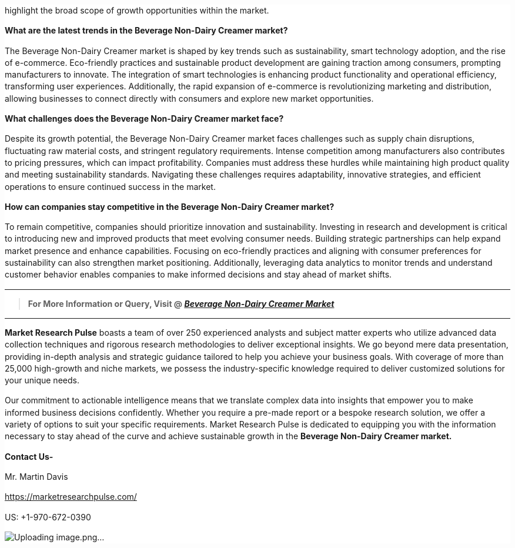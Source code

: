 highlight the broad scope of growth opportunities within the market.</p><p><strong>What are the latest trends in the Beverage Non-Dairy Creamer market?</strong></p><p>The Beverage Non-Dairy Creamer market is shaped by key trends such as sustainability, smart technology adoption, and the rise of e-commerce. Eco-friendly practices and sustainable product development are gaining traction among consumers, prompting manufacturers to innovate. The integration of smart technologies is enhancing product functionality and operational efficiency, transforming user experiences. Additionally, the rapid expansion of e-commerce is revolutionizing marketing and distribution, allowing businesses to connect directly with consumers and explore new market opportunities.</p><p><strong>What challenges does the Beverage Non-Dairy Creamer market face?</strong></p><p>Despite its growth potential, the Beverage Non-Dairy Creamer market faces challenges such as supply chain disruptions, fluctuating raw material costs, and stringent regulatory requirements. Intense competition among manufacturers also contributes to pricing pressures, which can impact profitability. Companies must address these hurdles while maintaining high product quality and meeting sustainability standards. Navigating these challenges requires adaptability, innovative strategies, and efficient operations to ensure continued success in the market.</p><p><strong>How can companies stay competitive in the Beverage Non-Dairy Creamer market?</strong></p><p>To remain competitive, companies should prioritize innovation and sustainability. Investing in research and development is critical to introducing new and improved products that meet evolving consumer needs. Building strategic partnerships can help expand market presence and enhance capabilities. Focusing on eco-friendly practices and aligning with consumer preferences for sustainability can also strengthen market positioning. Additionally, leveraging data analytics to monitor trends and understand customer behavior enables companies to make informed decisions and stay ahead of market shifts.</p><hr /><blockquote><p><strong>For More Information or Query, Visit @&nbsp;<em><a href="https://marketresearchpulse.com/report/72481/beverage-non-dairy-creamer-market?utm_source=Linkedin&utm_medium=026">Beverage Non-Dairy Creamer Market</a></em></strong></p></blockquote><hr /><p><strong>Market Research Pulse</strong> boasts a team of over 250 experienced analysts and subject matter experts who utilize advanced data collection techniques and rigorous research methodologies to deliver exceptional insights. We go beyond mere data presentation, providing in-depth analysis and strategic guidance tailored to help you achieve your business goals. With coverage of more than 25,000 high-growth and niche markets, we possess the industry-specific knowledge required to deliver customized solutions for your unique needs.</p><p>Our commitment to actionable intelligence means that we translate complex data into insights that empower you to make informed business decisions confidently. Whether you require a pre-made report or a bespoke research solution, we offer a variety of options to suit your specific requirements. Market Research Pulse is dedicated to equipping you with the information necessary to stay ahead of the curve and achieve sustainable growth in the <strong>Beverage Non-Dairy Creamer market.</strong></p><p><strong>Contact Us-</strong></p><p>Mr. Martin Davis</p><p>https://marketresearchpulse.com/</p><p>US: +1-970-672-0390</p>
![Uploading image.png…]()
